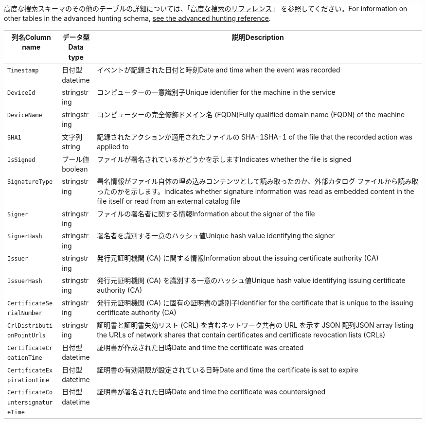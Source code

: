 <span data-ttu-id="065b7-109">高度な捜索スキーマのその他のテーブルの詳細については、「[高度な捜索のリファレンス](advanced-hunting-schema-tables.md)」 を参照してください。</span><span class="sxs-lookup"><span data-stu-id="065b7-109">For information on other tables in the advanced hunting schema, [see the advanced hunting reference](advanced-hunting-schema-tables.md).</span></span>

| <span data-ttu-id="065b7-110">列名</span><span class="sxs-lookup"><span data-stu-id="065b7-110">Column name</span></span> | <span data-ttu-id="065b7-111">データ型</span><span class="sxs-lookup"><span data-stu-id="065b7-111">Data type</span></span> | <span data-ttu-id="065b7-112">説明</span><span class="sxs-lookup"><span data-stu-id="065b7-112">Description</span></span> |
|-------------|-----------|-------------|
| `Timestamp` | <span data-ttu-id="065b7-113">日付型</span><span class="sxs-lookup"><span data-stu-id="065b7-113">datetime</span></span> | <span data-ttu-id="065b7-114">イベントが記録された日付と時刻</span><span class="sxs-lookup"><span data-stu-id="065b7-114">Date and time when the event was recorded</span></span> |
| `DeviceId` | <span data-ttu-id="065b7-115">string</span><span class="sxs-lookup"><span data-stu-id="065b7-115">string</span></span> | <span data-ttu-id="065b7-116">コンピューターの一意識別子</span><span class="sxs-lookup"><span data-stu-id="065b7-116">Unique identifier for the machine in the service</span></span> |
| `DeviceName` | <span data-ttu-id="065b7-117">string</span><span class="sxs-lookup"><span data-stu-id="065b7-117">string</span></span> | <span data-ttu-id="065b7-118">コンピューターの完全修飾ドメイン名 (FQDN)</span><span class="sxs-lookup"><span data-stu-id="065b7-118">Fully qualified domain name (FQDN) of the machine</span></span> |
| `SHA1` | <span data-ttu-id="065b7-119">文字列</span><span class="sxs-lookup"><span data-stu-id="065b7-119">string</span></span> | <span data-ttu-id="065b7-120">記録されたアクションが適用されたファイルの SHA-1</span><span class="sxs-lookup"><span data-stu-id="065b7-120">SHA-1 of the file that the recorded action was applied to</span></span> |
| `IsSigned` | <span data-ttu-id="065b7-121">ブール値</span><span class="sxs-lookup"><span data-stu-id="065b7-121">boolean</span></span> | <span data-ttu-id="065b7-122">ファイルが署名されているかどうかを示します</span><span class="sxs-lookup"><span data-stu-id="065b7-122">Indicates whether the file is signed</span></span> |
| `SignatureType` | <span data-ttu-id="065b7-123">string</span><span class="sxs-lookup"><span data-stu-id="065b7-123">string</span></span> | <span data-ttu-id="065b7-124">署名情報がファイル自体の埋め込みコンテンツとして読み取ったのか、外部カタログ ファイルから読み取ったのかを示します。</span><span class="sxs-lookup"><span data-stu-id="065b7-124">Indicates whether signature information was read as embedded content in the file itself or read from an external catalog file</span></span> |
| `Signer` | <span data-ttu-id="065b7-125">string</span><span class="sxs-lookup"><span data-stu-id="065b7-125">string</span></span> | <span data-ttu-id="065b7-126">ファイルの署名者に関する情報</span><span class="sxs-lookup"><span data-stu-id="065b7-126">Information about the signer of the file</span></span> |
| `SignerHash` | <span data-ttu-id="065b7-127">string</span><span class="sxs-lookup"><span data-stu-id="065b7-127">string</span></span> | <span data-ttu-id="065b7-128">署名者を識別する一意のハッシュ値</span><span class="sxs-lookup"><span data-stu-id="065b7-128">Unique hash value identifying the signer</span></span> |
| `Issuer` | <span data-ttu-id="065b7-129">string</span><span class="sxs-lookup"><span data-stu-id="065b7-129">string</span></span> | <span data-ttu-id="065b7-130">発行元証明機関 (CA) に関する情報</span><span class="sxs-lookup"><span data-stu-id="065b7-130">Information about the issuing certificate authority (CA)</span></span> |
| `IssuerHash` | <span data-ttu-id="065b7-131">string</span><span class="sxs-lookup"><span data-stu-id="065b7-131">string</span></span> | <span data-ttu-id="065b7-132">発行元証明機関 (CA) を識別する一意のハッシュ値</span><span class="sxs-lookup"><span data-stu-id="065b7-132">Unique hash value identifying issuing certificate authority (CA)</span></span> |
| `CertificateSerialNumber` | <span data-ttu-id="065b7-133">string</span><span class="sxs-lookup"><span data-stu-id="065b7-133">string</span></span> | <span data-ttu-id="065b7-134">発行元証明機関 (CA) に固有の証明書の識別子</span><span class="sxs-lookup"><span data-stu-id="065b7-134">Identifier for the certificate that is unique to the issuing certificate authority (CA)</span></span> |
| `CrlDistributionPointUrls` | <span data-ttu-id="065b7-135">string</span><span class="sxs-lookup"><span data-stu-id="065b7-135">string</span></span> |  <span data-ttu-id="065b7-136">証明書と証明書失効リスト (CRL) を含むネットワーク共有の URL を示す JSON 配列</span><span class="sxs-lookup"><span data-stu-id="065b7-136">JSON array listing the URLs of network shares that contain certificates and certificate revocation lists (CRLs)</span></span> |
| `CertificateCreationTime` | <span data-ttu-id="065b7-137">日付型</span><span class="sxs-lookup"><span data-stu-id="065b7-137">datetime</span></span> | <span data-ttu-id="065b7-138">証明書が作成された日時</span><span class="sxs-lookup"><span data-stu-id="065b7-138">Date and time the certificate was created</span></span> |
| `CertificateExpirationTime` | <span data-ttu-id="065b7-139">日付型</span><span class="sxs-lookup"><span data-stu-id="065b7-139">datetime</span></span> | <span data-ttu-id="065b7-140">証明書の有効期限が設定されている日時</span><span class="sxs-lookup"><span data-stu-id="065b7-140">Date and time the certificate is set to expire</span></span> |
| `CertificateCountersignatureTime` | <span data-ttu-id="065b7-141">日付型</span><span class="sxs-lookup"><span data-stu-id="065b7-141">datetime</span></span> | <span data-ttu-id="065b7-142">証明書が署名された日時</span><span class="sxs-lookup"><span data-stu-id="065b7-142">Date and time the certificate was countersigned</span></span> |